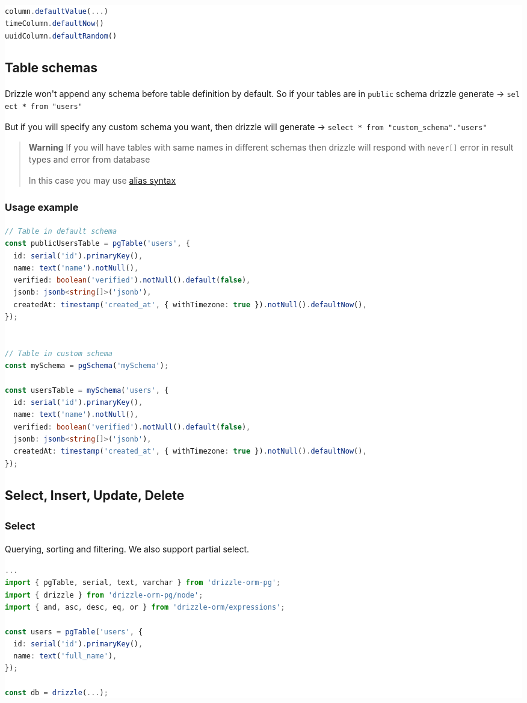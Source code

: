 ```typescript
column.defaultValue(...)
timeColumn.defaultNow()
uuidColumn.defaultRandom()
```

## Table schemas

Drizzle won't append any schema before table definition by default. So if your tables are in `public` schema drizzle generate -> `select * from "users"`

But if you will specify any custom schema you want, then drizzle will generate -> `select * from "custom_schema"."users"`

> **Warning**
> If you will have tables with same names in different schemas then drizzle will respond with `never[]` error in result types and error from database
>
> In this case you may use [alias syntax](https://github.com/drizzle-team/drizzle-orm/tree/main/drizzle-orm-pg#join-aliases-and-self-joins)

### Usage example

```typescript
// Table in default schema
const publicUsersTable = pgTable('users', {
  id: serial('id').primaryKey(),
  name: text('name').notNull(),
  verified: boolean('verified').notNull().default(false),
  jsonb: jsonb<string[]>('jsonb'),
  createdAt: timestamp('created_at', { withTimezone: true }).notNull().defaultNow(),
});


// Table in custom schema
const mySchema = pgSchema('mySchema');

const usersTable = mySchema('users', {
  id: serial('id').primaryKey(),
  name: text('name').notNull(),
  verified: boolean('verified').notNull().default(false),
  jsonb: jsonb<string[]>('jsonb'),
  createdAt: timestamp('created_at', { withTimezone: true }).notNull().defaultNow(),
});
```

## Select, Insert, Update, Delete

### Select

Querying, sorting and filtering. We also support partial select.

```typescript
...
import { pgTable, serial, text, varchar } from 'drizzle-orm-pg';
import { drizzle } from 'drizzle-orm-pg/node';
import { and, asc, desc, eq, or } from 'drizzle-orm/expressions';

const users = pgTable('users', {
  id: serial('id').primaryKey(),
  name: text('full_name'),
});

const db = drizzle(...);

```